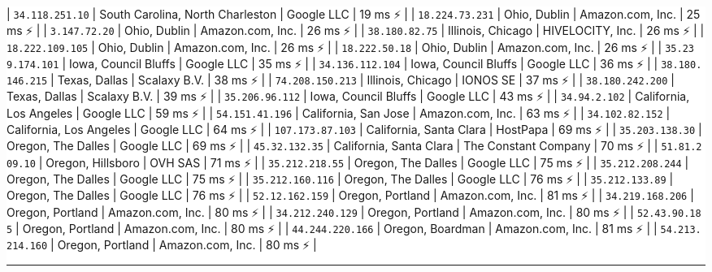 | `34.118.251.10` | South Carolina, North Charleston | Google LLC | 19 ms ⚡ |
| `18.224.73.231` | Ohio, Dublin | Amazon.com, Inc. | 25 ms ⚡ |
| `3.147.72.20` | Ohio, Dublin | Amazon.com, Inc. | 26 ms ⚡ |
| `38.180.82.75` | Illinois, Chicago | HIVELOCITY, Inc. | 26 ms ⚡ |
| `18.222.109.105` | Ohio, Dublin | Amazon.com, Inc. | 26 ms ⚡ |
| `18.222.50.18` | Ohio, Dublin | Amazon.com, Inc. | 26 ms ⚡ |
| `35.239.174.101` | Iowa, Council Bluffs | Google LLC | 35 ms ⚡ |
| `34.136.112.104` | Iowa, Council Bluffs | Google LLC | 36 ms ⚡ |
| `38.180.146.215` | Texas, Dallas | Scalaxy B.V. | 38 ms ⚡ |
| `74.208.150.213` | Illinois, Chicago | IONOS SE | 37 ms ⚡ |
| `38.180.242.200` | Texas, Dallas | Scalaxy B.V. | 39 ms ⚡ |
| `35.206.96.112` | Iowa, Council Bluffs | Google LLC | 43 ms ⚡ |
| `34.94.2.102` | California, Los Angeles | Google LLC | 59 ms ⚡ |
| `54.151.41.196` | California, San Jose | Amazon.com, Inc. | 63 ms ⚡ |
| `34.102.82.152` | California, Los Angeles | Google LLC | 64 ms ⚡ |
| `107.173.87.103` | California, Santa Clara | HostPapa | 69 ms ⚡ |
| `35.203.138.30` | Oregon, The Dalles | Google LLC | 69 ms ⚡ |
| `45.32.132.35` | California, Santa Clara | The Constant Company | 70 ms ⚡ |
| `51.81.209.10` | Oregon, Hillsboro | OVH SAS | 71 ms ⚡ |
| `35.212.218.55` | Oregon, The Dalles | Google LLC | 75 ms ⚡ |
| `35.212.208.244` | Oregon, The Dalles | Google LLC | 75 ms ⚡ |
| `35.212.160.116` | Oregon, The Dalles | Google LLC | 76 ms ⚡ |
| `35.212.133.89` | Oregon, The Dalles | Google LLC | 76 ms ⚡ |
| `52.12.162.159` | Oregon, Portland | Amazon.com, Inc. | 81 ms ⚡ |
| `34.219.168.206` | Oregon, Portland | Amazon.com, Inc. | 80 ms ⚡ |
| `34.212.240.129` | Oregon, Portland | Amazon.com, Inc. | 80 ms ⚡ |
| `52.43.90.185` | Oregon, Portland | Amazon.com, Inc. | 80 ms ⚡ |
| `44.244.220.166` | Oregon, Boardman | Amazon.com, Inc. | 81 ms ⚡ |
| `54.213.214.160` | Oregon, Portland | Amazon.com, Inc. | 80 ms ⚡ |

</details>

---

